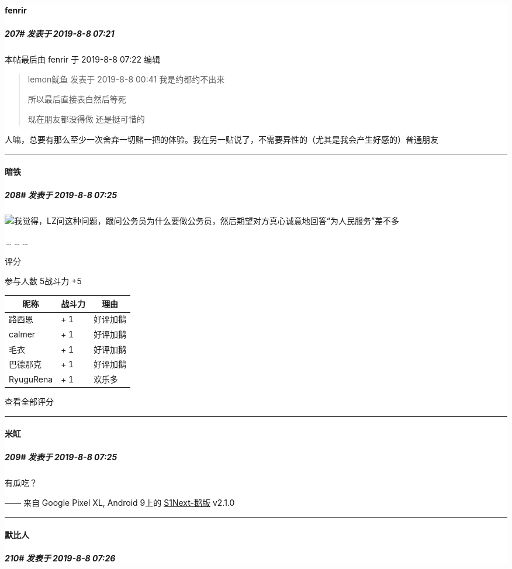 ####  fenrir  
##### 207#       发表于 2019-8-8 07:21


 本帖最后由 fenrir 于 2019-8-8 07:22 编辑 
<blockquote>lemon鱿鱼 发表于 2019-8-8 00:41
我是约都约不出来

所以最后直接表白然后等死

现在朋友都没得做 还是挺可惜的</blockquote>

人嘛，总要有那么至少一次舍弃一切赌一把的体验。我在另一贴说了，不需要异性的（尤其是我会产生好感的）普通朋友


*****

####  暗铁  
##### 208#       发表于 2019-8-8 07:25


<img src="https://static.saraba1st.com/image/smiley/face2017/067.png" referrerpolicy="no-referrer">我觉得，LZ问这种问题，跟问公务员为什么要做公务员，然后期望对方真心诚意地回答“为人民服务”差不多


﹍﹍﹍

评分


 参与人数 5战斗力 +5

|昵称|战斗力|理由|
|----|---|---|
| 路西恩| + 1|好评加鹅|
| calmer| + 1|好评加鹅|
| 毛衣| + 1|好评加鹅|
| 巴德那克| + 1|好评加鹅|
| RyuguRena| + 1|欢乐多|


查看全部评分


*****

####  米缸  
##### 209#       发表于 2019-8-8 07:25


有瓜吃？

—— 来自 Google Pixel XL, Android 9上的 [S1Next-鹅版](https://github.com/ykrank/S1-Next/releases) v2.1.0


*****

####  默比人  
##### 210#       发表于 2019-8-8 07:26
